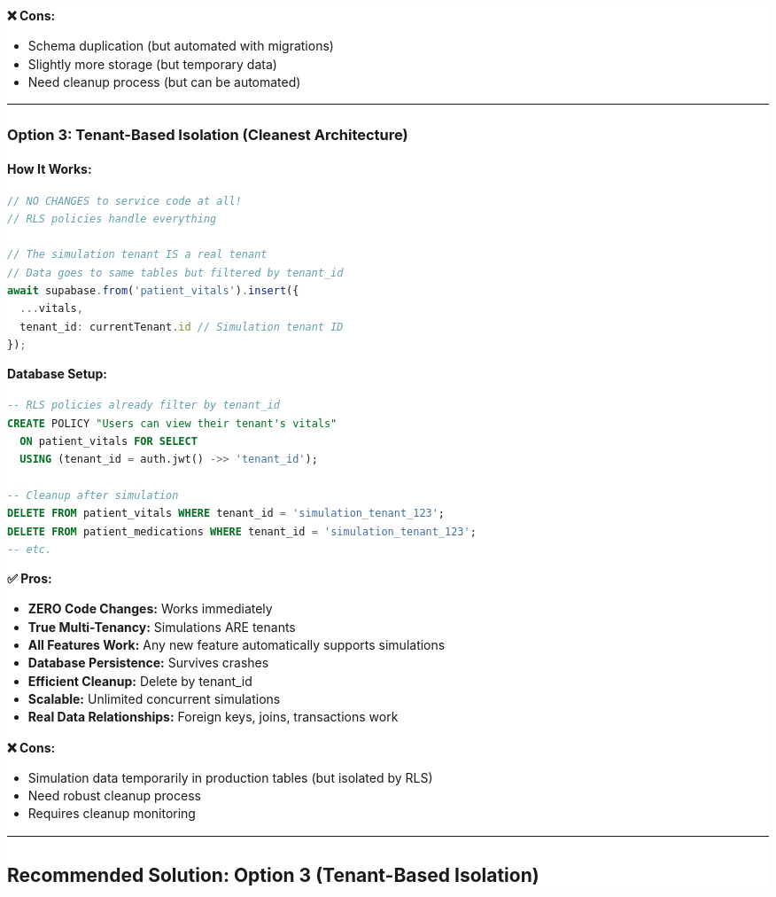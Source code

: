 **❌ Cons:**
- Schema duplication (but automated with migrations)
- Slightly more storage (but temporary data)
- Need cleanup process (but can be automated)

---

### Option 3: Tenant-Based Isolation (Cleanest Architecture)

**How It Works:**
```typescript
// NO CHANGES to service code at all!
// RLS policies handle everything

// The simulation tenant IS a real tenant
// Data goes to same tables but filtered by tenant_id
await supabase.from('patient_vitals').insert({
  ...vitals,
  tenant_id: currentTenant.id // Simulation tenant ID
});
```

**Database Setup:**
```sql
-- RLS policies already filter by tenant_id
CREATE POLICY "Users can view their tenant's vitals"
  ON patient_vitals FOR SELECT
  USING (tenant_id = auth.jwt() ->> 'tenant_id');

-- Cleanup after simulation
DELETE FROM patient_vitals WHERE tenant_id = 'simulation_tenant_123';
DELETE FROM patient_medications WHERE tenant_id = 'simulation_tenant_123';
-- etc.
```

**✅ Pros:**
- **ZERO Code Changes:** Works immediately
- **True Multi-Tenancy:** Simulations ARE tenants
- **All Features Work:** Any new feature automatically supports simulations
- **Database Persistence:** Survives crashes
- **Efficient Cleanup:** Delete by tenant_id
- **Scalable:** Unlimited concurrent simulations
- **Real Data Relationships:** Foreign keys, joins, transactions work

**❌ Cons:**
- Simulation data temporarily in production tables (but isolated by RLS)
- Need robust cleanup process
- Requires cleanup monitoring

---

## Recommended Solution: **Option 3** (Tenant-Based Isolation)
